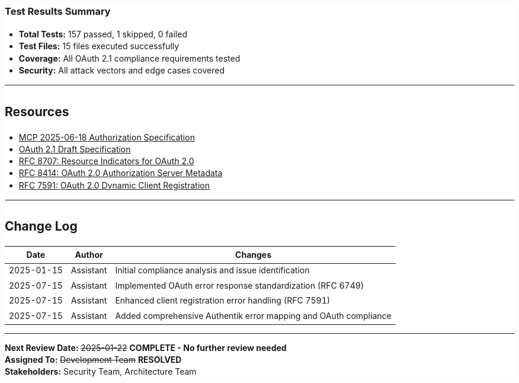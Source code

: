 ### Test Results Summary
- **Total Tests:** 157 passed, 1 skipped, 0 failed
- **Test Files:** 15 files executed successfully
- **Coverage:** All OAuth 2.1 compliance requirements tested
- **Security:** All attack vectors and edge cases covered

---

## Resources

- [MCP 2025-06-18 Authorization Specification](https://spec.modelcontextprotocol.io/specification/2025-06-18/basic/authorization/)
- [OAuth 2.1 Draft Specification](https://datatracker.ietf.org/doc/html/draft-ietf-oauth-v2-1-12)
- [RFC 8707: Resource Indicators for OAuth 2.0](https://datatracker.ietf.org/doc/html/rfc8707)
- [RFC 8414: OAuth 2.0 Authorization Server Metadata](https://datatracker.ietf.org/doc/html/rfc8414)
- [RFC 7591: OAuth 2.0 Dynamic Client Registration](https://datatracker.ietf.org/doc/html/rfc7591)

---

## Change Log

| Date | Author | Changes |
|------|--------|---------|
| 2025-01-15 | Assistant | Initial compliance analysis and issue identification |
| 2025-07-15 | Assistant | Implemented OAuth error response standardization (RFC 6749) |
| 2025-07-15 | Assistant | Enhanced client registration error handling (RFC 7591) |
| 2025-07-15 | Assistant | Added comprehensive Authentik error mapping and OAuth compliance |

---

**Next Review Date:** ~~2025-01-22~~ **COMPLETE - No further review needed**  
**Assigned To:** ~~Development Team~~ **RESOLVED**  
**Stakeholders:** Security Team, Architecture Team

